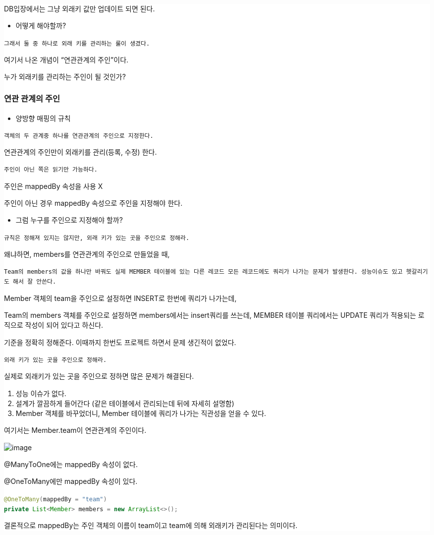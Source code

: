 DB입장에서는 그냥 외래키 값만 업데이트 되면 된다.

- 어떻게 해야할까?

`그래서 둘 중 하나로 외래 키를 관리하는 룰이 생겼다.`

여기서 나온 개념이 “연관관계의 주인”이다.

누가 외래키를 관리하는 주인이 될 것인가?

### 연관 관계의 주인

- 양방향 매핑의 규칙

`객체의 두 관계중 하나를 연관관계의 주인으로 지정한다.`

연관관계의 주인만이 외래키를 관리(등록, 수정) 한다.

`주인이 아닌 쪽은 읽기만 가능하다.`

주인은 mappedBy 속성을 사용 X

주인이 아닌 경우 mappedBy 속성으로 주인을 지정해야 한다.

- 그럼 누구를 주인으로 지정해야 할까?

`규칙은 정해져 있지는 않지만, 외래 키가 있는 곳을 주인으로 정해라.`

왜냐하면, members를 연관관계의 주인으로 만들었을 때,

`Team의 members의 값을 하나만 바꿔도 실제 MEMBER 테이블에 있는 다른 레코드 모든 레코드에도 쿼리가 나가는 문제가 발생한다. 성능이슈도 있고 헷갈리기도 해서 잘 안쓴다.`

Member 객체의 team을 주인으로 설정하면 INSERT로 한번에 쿼리가 나가는데,

Team의 members 객체를 주인으로 설정하면 members에서는 insert쿼리를 쓰는데, MEMBER 테이블 쿼리에서는 UPDATE 쿼리가 적용되는 로직으로 작성이 되어 있다고 하신다.

기준을 정확히 정해준다. 이때까지 한번도 프로젝트 하면서 문제 생긴적이 없었다.

`외래 키가 있는 곳을 주인으로 정해라.`

실제로 외래키가 있는 곳을 주인으로 정하면 많은 문제가 해결된다.

1. 성능 이슈가 없다.
2. 설계가 깔끔하게 들어간다 (같은 테이블에서 관리되는데 뒤에 자세히 설명함) 
3. Member 객체를 바꾸었더니, Member 테이블에 쿼리가 나가는 직관성을 얻을 수 있다.

여기서는 Member.team이 연관관계의 주인이다.

![image](https://github.com/Shaa-code/Today-I-Learned/assets/70310271/3092e1de-4a72-45dc-ac6f-8d4112136dee)

@ManyToOne에는 mappedBy 속성이 없다.

@OneToMany에만 mappedBy 속성이 있다.

```java
@OneToMany(mappedBy = "team")
private List<Member> members = new ArrayList<>();
```

결론적으로 mappedBy는 주인 객체의 이름이 team이고 team에 의해 외래키가 관리된다는 의미이다.
